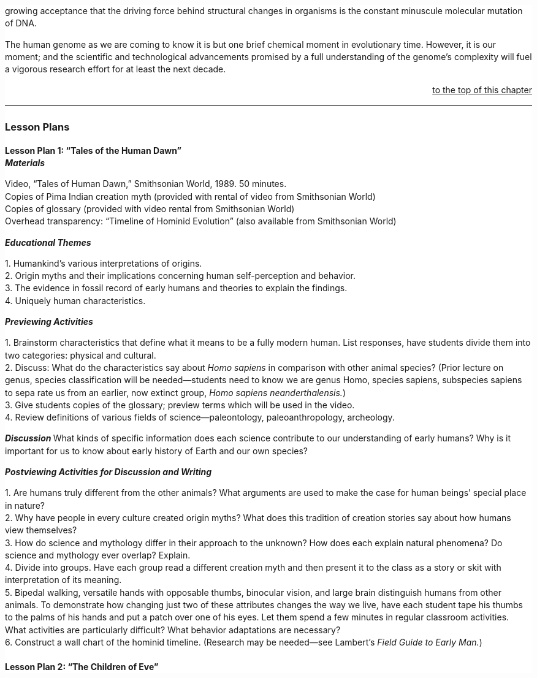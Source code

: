 growing acceptance that the driving force behind structural changes in
organisms is the constant minuscule molecular mutation of DNA. 
<p>
The human genome as we are coming to know it is but one brief chemical
moment in evolutionary time. However, it is our moment; and the scientific
and technological advancements promised by a full understanding of the
genome’s complexity will fuel a vigorous research effort for at least the
next decade.</p>
</a><center><a name="d"></a><div align="right"><a name="d"></a><p><a name="d">
</a><a href="#top">to the top of this chapter</a></p></div></center>
<hr/>
<a name="e">
<h3>Lesson Plans</h3>
<b>Lesson Plan 1: “Tales of the Human Dawn”</b>
<br/>
<b><i>Materials</i></b>
<dl><dt>Video, “Tales of Human Dawn,” Smithsonian World, 1989. 50 minutes.
</dt><dt>Copies of Pima Indian creation myth (provided with rental of video from Smithsonian World)
</dt><dt>Copies of glossary (provided with video rental from Smithsonian World)
</dt><dt>Overhead transparency: “Timeline of Hominid Evolution” (also available from Smithsonian World)
</dt></dl>
<b><i>Educational Themes</i></b><br/>
<dl><dt>1. Humankind’s various interpretations of origins.
</dt><dt>2. Origin myths and their implications concerning human self-perception and behavior.
</dt><dt>3. The evidence in fossil record of early humans and theories to explain the findings.
</dt><dt>4. Uniquely human characteristics.
</dt></dl>
<b><i>Previewing Activities</i></b><br/>
<dl><dt>1. Brainstorm characteristics that define what it means to be a fully modern human. List responses, have students divide them into two categories: physical and cultural.
</dt><dt>2. Discuss: What do the characteristics say about <i>Homo sapiens</i> 
in
comparison with other animal species? (Prior lecture on genus, species classification will be needed—students need to know we are genus Homo, species sapiens, subspecies sapiens to sepa
rate us from an earlier, now extinct group, <i>Homo sapiens
neanderthalensis.</i>)
</dt><dt>3. Give students copies of the glossary; preview terms which will be used in the video.
</dt><dt>4. Review definitions of various fields of science—paleontology, paleoanthropology, archeology.
</dt></dl>
<b><i>Discussion</i> </b> What kinds of specific information does each
science contribute to our understanding of early humans? Why is it
important for us to know about early history of Earth and our own
species?<p>
<b><i>Postviewing Activities for Discussion and Writing</i></b><br/>
</p><dl><dt>1. Are humans truly different from the other animals? What arguments are used to make the case for human beings’ special place in nature?
</dt><dt>2. Why have people in every culture created origin myths? What does this tradition of creation stories say about how humans view themselves?
</dt><dt>3. How do science and mythology differ in their approach to the unknown? How does each explain natural phenomena? Do science and mythology ever overlap? Explain.
</dt><dt>4. Divide into groups. Have each group read a different creation myth and then present it to the class as a story or skit with interpretation of its meaning.
</dt><dt>5. Bipedal walking, versatile hands with opposable thumbs, binocular vision, and large brain distinguish humans from other animals. To demonstrate how changing just two of these attributes changes the way we live, have each student tape his thumbs to 
the palms of his hands and put a patch over one of his eyes. Let them spend a few minutes in regular classroom activities. What activities are particularly difficult? What behavior adaptations are necessary?
</dt><dt>6. Construct a wall chart of the hominid timeline. (Research may be
needed—see Lambert’s <i>Field Guide to Early Man.</i>) 
</dt></dl>
<h4>Lesson Plan 2: “The Children of Eve”</h4>